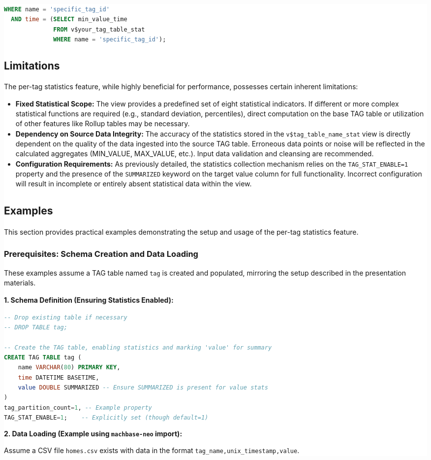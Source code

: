 ```sql
WHERE name = 'specific_tag_id'
  AND time = (SELECT min_value_time
              FROM v$your_tag_table_stat
              WHERE name = 'specific_tag_id');
```

## Limitations

The per-tag statistics feature, while highly beneficial for performance, possesses certain inherent limitations:

*   **Fixed Statistical Scope:** The view provides a predefined set of eight statistical indicators. If different or more complex statistical functions are required (e.g., standard deviation, percentiles), direct computation on the base TAG table or utilization of other features like Rollup tables may be necessary.
*   **Dependency on Source Data Integrity:** The accuracy of the statistics stored in the `v$tag_table_name_stat` view is directly dependent on the quality of the data ingested into the source TAG table. Erroneous data points or noise will be reflected in the calculated aggregates (MIN_VALUE, MAX_VALUE, etc.). Input data validation and cleansing are recommended.
*   **Configuration Requirements:** As previously detailed, the statistics collection mechanism relies on the `TAG_STAT_ENABLE=1` property and the presence of the `SUMMARIZED` keyword on the target value column for full functionality. Incorrect configuration will result in incomplete or entirely absent statistical data within the view.

## Examples

This section provides practical examples demonstrating the setup and usage of the per-tag statistics feature.

### Prerequisites: Schema Creation and Data Loading

These examples assume a TAG table named `tag` is created and populated, mirroring the setup described in the presentation materials.

**1. Schema Definition (Ensuring Statistics Enabled):**

```sql
-- Drop existing table if necessary
-- DROP TABLE tag;

-- Create the TAG table, enabling statistics and marking 'value' for summary
CREATE TAG TABLE tag (
    name VARCHAR(80) PRIMARY KEY,
    time DATETIME BASETIME,
    value DOUBLE SUMMARIZED -- Ensure SUMMARIZED is present for value stats
)
tag_partition_count=1, -- Example property
TAG_STAT_ENABLE=1;    -- Explicitly set (though default=1)
```

**2. Data Loading (Example using `machbase-neo` import):**

Assume a CSV file `homes.csv` exists with data in the format `tag_name,unix_timestamp,value`.

